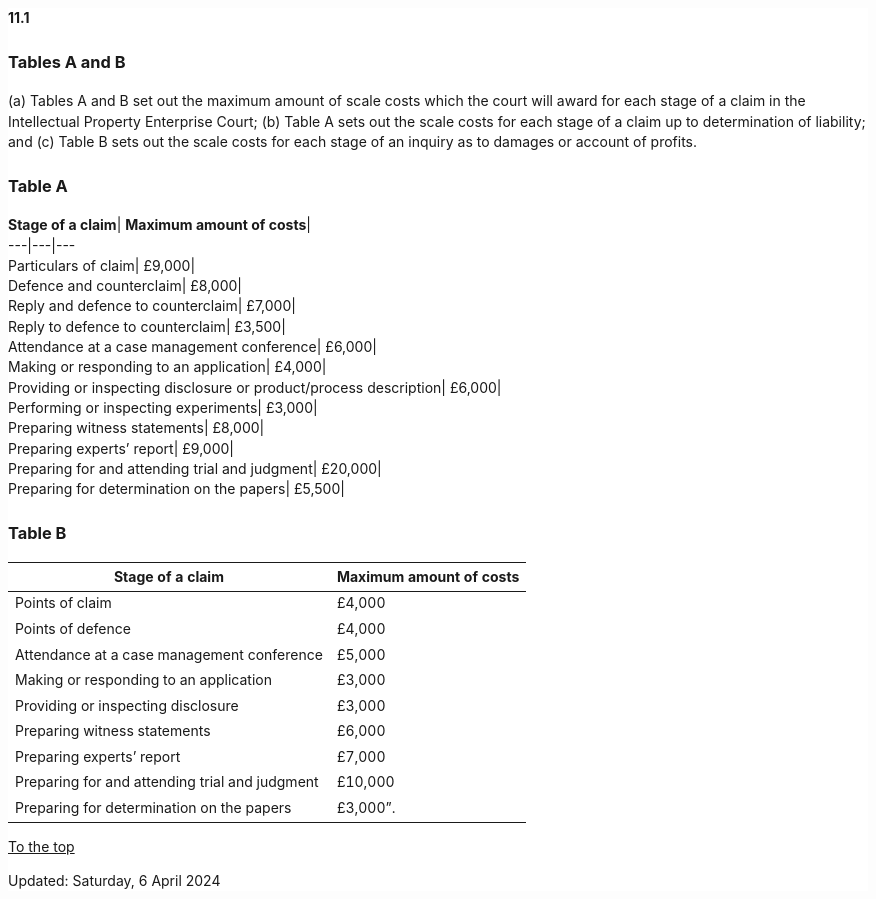 **11.1**
### Tables A and B
(a) Tables A and B set out the maximum amount of scale costs which the court will award for each stage of a claim in the Intellectual Property Enterprise Court;
(b) Table A sets out the scale costs for each stage of a claim up to determination of liability; and
(c) Table B sets out the scale costs for each stage of an inquiry as to damages or account of profits.
### Table A
**Stage of a claim**| **Maximum amount of costs**|   
---|---|---  
Particulars of claim| £9,000|   
Defence and counterclaim| £8,000|   
Reply and defence to counterclaim| £7,000|   
Reply to defence to counterclaim| £3,500|   
Attendance at a case management conference| £6,000|   
Making or responding to an application| £4,000|   
Providing or inspecting disclosure or product/process description| £6,000|   
Performing or inspecting experiments| £3,000|   
Preparing witness statements| £8,000|   
Preparing experts’ report| £9,000|   
Preparing for and attending trial and judgment| £20,000|   
Preparing for determination on the papers| £5,500|   
### Table B
**Stage of a claim**| **Maximum amount of costs**  
---|---  
Points of claim| £4,000  
Points of defence| £4,000  
Attendance at a case management conference| £5,000  
Making or responding to an application| £3,000  
Providing or inspecting disclosure| £3,000  
Preparing witness statements| £6,000  
Preparing experts’ report| £7,000  
Preparing for and attending trial and judgment| £10,000  
Preparing for determination on the papers| £3,000”.  
[To the top](https://www.justice.gov.uk/courts/procedure-rules/civil/rules/part-46-costs-special-cases/practice-direction-46-costs-special-cases#top)

Updated: Saturday, 6 April 2024


